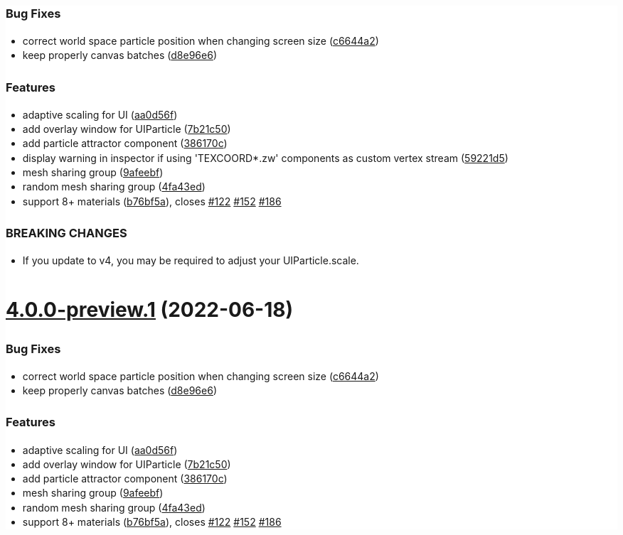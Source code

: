 
### Bug Fixes

* correct world space particle position when changing screen size ([c6644a2](https://github.com/mob-sakai/ParticleEffectForUGUI/commit/c6644a213263375c7a35b5082ef4b71cc58964e6))
* keep properly canvas batches ([d8e96e6](https://github.com/mob-sakai/ParticleEffectForUGUI/commit/d8e96e69a62dff7a451eaed32c7a814e7e62dbb9))


### Features

* adaptive scaling for UI ([aa0d56f](https://github.com/mob-sakai/ParticleEffectForUGUI/commit/aa0d56f9faa05e9679d4b476bcf135eafb1b8af9))
* add overlay window for UIParticle ([7b21c50](https://github.com/mob-sakai/ParticleEffectForUGUI/commit/7b21c500ef78103b605fdca71051d2357b09602f))
* add particle attractor component ([386170c](https://github.com/mob-sakai/ParticleEffectForUGUI/commit/386170cbf68ebf59d4510fe0a45cf83925ec9ba4))
* display warning in inspector if using 'TEXCOORD*.zw' components as custom vertex stream ([59221d5](https://github.com/mob-sakai/ParticleEffectForUGUI/commit/59221d58217a440b77d504e6428bf99f10246260))
* mesh sharing group ([9afeebf](https://github.com/mob-sakai/ParticleEffectForUGUI/commit/9afeebf67212cdf4d3ac9e9a3b78a7ced5c7ecfe))
* random mesh sharing group ([4fa43ed](https://github.com/mob-sakai/ParticleEffectForUGUI/commit/4fa43eda4bc70c9c827c4fad9d5ae1327bfbc322))
* support 8+ materials ([b76bf5a](https://github.com/mob-sakai/ParticleEffectForUGUI/commit/b76bf5a5ad378c3c4b16bcf08d21337757557101)), closes [#122](https://github.com/mob-sakai/ParticleEffectForUGUI/issues/122) [#152](https://github.com/mob-sakai/ParticleEffectForUGUI/issues/152) [#186](https://github.com/mob-sakai/ParticleEffectForUGUI/issues/186)


### BREAKING CHANGES

* If you update to v4, you may be required to adjust your UIParticle.scale.

# [4.0.0-preview.1](https://github.com/mob-sakai/ParticleEffectForUGUI/compare/3.3.12...4.0.0-preview.1) (2022-06-18)


### Bug Fixes

* correct world space particle position when changing screen size ([c6644a2](https://github.com/mob-sakai/ParticleEffectForUGUI/commit/c6644a213263375c7a35b5082ef4b71cc58964e6))
* keep properly canvas batches ([d8e96e6](https://github.com/mob-sakai/ParticleEffectForUGUI/commit/d8e96e69a62dff7a451eaed32c7a814e7e62dbb9))


### Features

* adaptive scaling for UI ([aa0d56f](https://github.com/mob-sakai/ParticleEffectForUGUI/commit/aa0d56f9faa05e9679d4b476bcf135eafb1b8af9))
* add overlay window for UIParticle ([7b21c50](https://github.com/mob-sakai/ParticleEffectForUGUI/commit/7b21c500ef78103b605fdca71051d2357b09602f))
* add particle attractor component ([386170c](https://github.com/mob-sakai/ParticleEffectForUGUI/commit/386170cbf68ebf59d4510fe0a45cf83925ec9ba4))
* mesh sharing group ([9afeebf](https://github.com/mob-sakai/ParticleEffectForUGUI/commit/9afeebf67212cdf4d3ac9e9a3b78a7ced5c7ecfe))
* random mesh sharing group ([4fa43ed](https://github.com/mob-sakai/ParticleEffectForUGUI/commit/4fa43eda4bc70c9c827c4fad9d5ae1327bfbc322))
* support 8+ materials ([b76bf5a](https://github.com/mob-sakai/ParticleEffectForUGUI/commit/b76bf5a5ad378c3c4b16bcf08d21337757557101)), closes [#122](https://github.com/mob-sakai/ParticleEffectForUGUI/issues/122) [#152](https://github.com/mob-sakai/ParticleEffectForUGUI/issues/152) [#186](https://github.com/mob-sakai/ParticleEffectForUGUI/issues/186)
